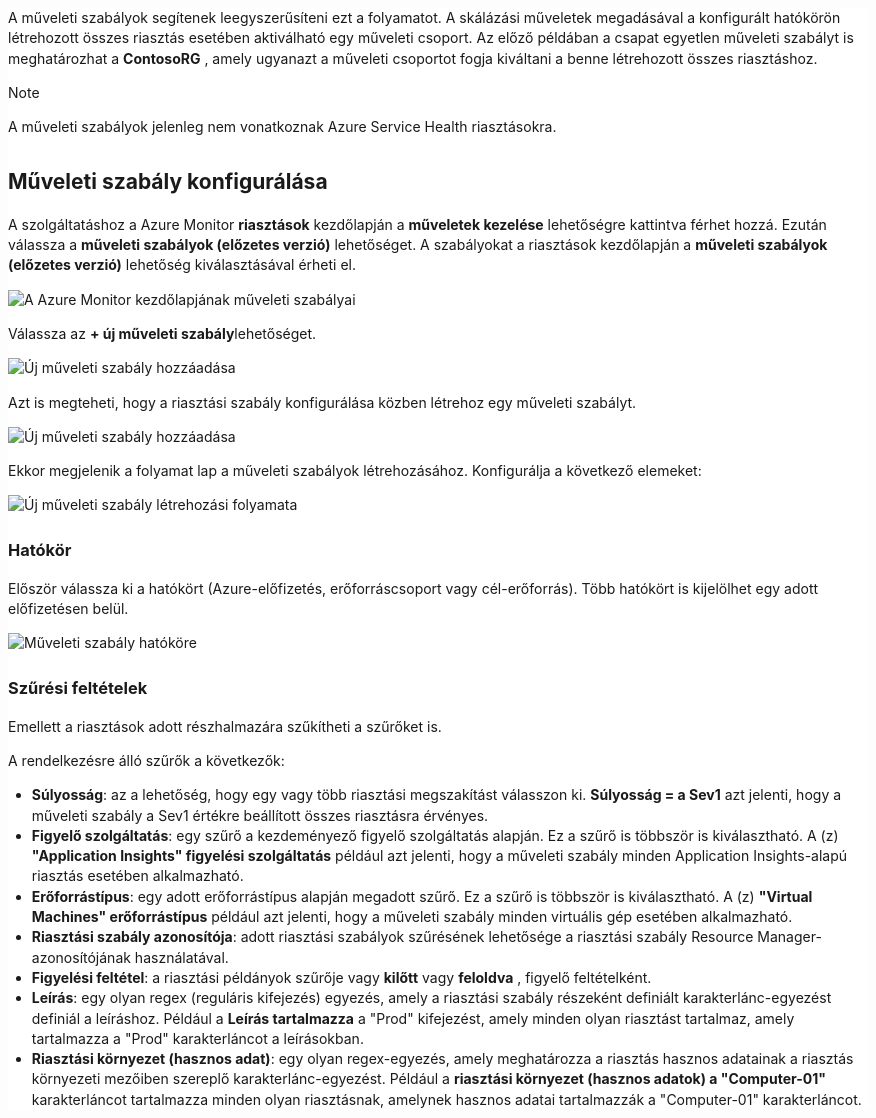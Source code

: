 A műveleti szabályok segítenek leegyszerűsíteni ezt a folyamatot. A skálázási műveletek megadásával a konfigurált hatókörön létrehozott összes riasztás esetében aktiválható egy műveleti csoport. Az előző példában a csapat egyetlen műveleti szabályt is meghatározhat a **ContosoRG** , amely ugyanazt a műveleti csoportot fogja kiváltani a benne létrehozott összes riasztáshoz.

> [!NOTE]
> A műveleti szabályok jelenleg nem vonatkoznak Azure Service Health riasztásokra.

## <a name="configuring-an-action-rule"></a>Műveleti szabály konfigurálása

A szolgáltatáshoz a Azure Monitor **riasztások** kezdőlapján a **műveletek kezelése** lehetőségre kattintva férhet hozzá. Ezután válassza a **műveleti szabályok (előzetes verzió)** lehetőséget. A szabályokat a riasztások kezdőlapján a **műveleti szabályok (előzetes verzió)** lehetőség kiválasztásával érheti el.

![A Azure Monitor kezdőlapjának műveleti szabályai](media/alerts-action-rules/action-rules-landing-page.png)

Válassza az **+ új műveleti szabály**lehetőséget. 

![Új műveleti szabály hozzáadása](media/alerts-action-rules/action-rules-new-rule.png)

Azt is megteheti, hogy a riasztási szabály konfigurálása közben létrehoz egy műveleti szabályt.

![Új műveleti szabály hozzáadása](media/alerts-action-rules/action-rules-alert-rule.png)

Ekkor megjelenik a folyamat lap a műveleti szabályok létrehozásához. Konfigurálja a következő elemeket: 

![Új műveleti szabály létrehozási folyamata](media/alerts-action-rules/action-rules-new-rule-creation-flow.png)

### <a name="scope"></a>Hatókör

Először válassza ki a hatókört (Azure-előfizetés, erőforráscsoport vagy cél-erőforrás). Több hatókört is kijelölhet egy adott előfizetésen belül.

![Műveleti szabály hatóköre](media/alerts-action-rules/action-rules-new-rule-creation-flow-scope.png)

### <a name="filter-criteria"></a>Szűrési feltételek

Emellett a riasztások adott részhalmazára szűkítheti a szűrőket is. 

A rendelkezésre álló szűrők a következők: 

* **Súlyosság**: az a lehetőség, hogy egy vagy több riasztási megszakítást válasszon ki. **Súlyosság = a Sev1** azt jelenti, hogy a műveleti szabály a Sev1 értékre beállított összes riasztásra érvényes.
* **Figyelő szolgáltatás**: egy szűrő a kezdeményező figyelő szolgáltatás alapján. Ez a szűrő is többször is kiválasztható. A (z) **"Application Insights" figyelési szolgáltatás** például azt jelenti, hogy a műveleti szabály minden Application Insights-alapú riasztás esetében alkalmazható.
* **Erőforrástípus**: egy adott erőforrástípus alapján megadott szűrő. Ez a szűrő is többször is kiválasztható. A (z) **"Virtual Machines" erőforrástípus** például azt jelenti, hogy a műveleti szabály minden virtuális gép esetében alkalmazható.
* **Riasztási szabály azonosítója**: adott riasztási szabályok szűrésének lehetősége a riasztási szabály Resource Manager-azonosítójának használatával.
* **Figyelési feltétel**: a riasztási példányok szűrője vagy **kilőtt** vagy **feloldva** , figyelő feltételként.
* **Leírás**: egy olyan regex (reguláris kifejezés) egyezés, amely a riasztási szabály részeként definiált karakterlánc-egyezést definiál a leíráshoz. Például a **Leírás tartalmazza** a "Prod" kifejezést, amely minden olyan riasztást tartalmaz, amely tartalmazza a "Prod" karakterláncot a leírásokban.
* **Riasztási környezet (hasznos adat)**: egy olyan regex-egyezés, amely meghatározza a riasztás hasznos adatainak a riasztás környezeti mezőiben szereplő karakterlánc-egyezést. Például a **riasztási környezet (hasznos adatok) a "Computer-01"** karakterláncot tartalmazza minden olyan riasztásnak, amelynek hasznos adatai tartalmazzák a "Computer-01" karakterláncot.
